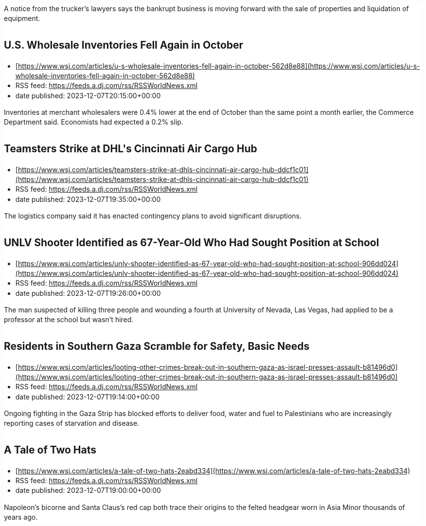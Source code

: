 A notice from the trucker’s lawyers says the bankrupt business is moving forward with the sale of properties and liquidation of equipment.

## U.S. Wholesale Inventories Fell Again in October
 - [https://www.wsj.com/articles/u-s-wholesale-inventories-fell-again-in-october-562d8e88](https://www.wsj.com/articles/u-s-wholesale-inventories-fell-again-in-october-562d8e88)
 - RSS feed: https://feeds.a.dj.com/rss/RSSWorldNews.xml
 - date published: 2023-12-07T20:15:00+00:00

Inventories at merchant wholesalers were 0.4% lower at the end of October than the same point a month earlier, the Commerce Department said. Economists had expected a 0.2% slip.

## Teamsters Strike at DHL's Cincinnati Air Cargo Hub
 - [https://www.wsj.com/articles/teamsters-strike-at-dhls-cincinnati-air-cargo-hub-ddcf1c01](https://www.wsj.com/articles/teamsters-strike-at-dhls-cincinnati-air-cargo-hub-ddcf1c01)
 - RSS feed: https://feeds.a.dj.com/rss/RSSWorldNews.xml
 - date published: 2023-12-07T19:35:00+00:00

The logistics company said it has enacted contingency plans to avoid significant disruptions.

## UNLV Shooter Identified as 67-Year-Old Who Had Sought Position at School
 - [https://www.wsj.com/articles/unlv-shooter-identified-as-67-year-old-who-had-sought-position-at-school-906dd024](https://www.wsj.com/articles/unlv-shooter-identified-as-67-year-old-who-had-sought-position-at-school-906dd024)
 - RSS feed: https://feeds.a.dj.com/rss/RSSWorldNews.xml
 - date published: 2023-12-07T19:26:00+00:00

The man suspected of killing three people and wounding a fourth at University of Nevada, Las Vegas, had applied to be a professor at the school but wasn’t hired.

## Residents in Southern Gaza Scramble for Safety, Basic Needs
 - [https://www.wsj.com/articles/looting-other-crimes-break-out-in-southern-gaza-as-israel-presses-assault-b81496d0](https://www.wsj.com/articles/looting-other-crimes-break-out-in-southern-gaza-as-israel-presses-assault-b81496d0)
 - RSS feed: https://feeds.a.dj.com/rss/RSSWorldNews.xml
 - date published: 2023-12-07T19:14:00+00:00

Ongoing fighting in the Gaza Strip has blocked efforts to deliver food, water and fuel to Palestinians who are increasingly reporting cases of starvation and disease.

## A Tale of Two Hats
 - [https://www.wsj.com/articles/a-tale-of-two-hats-2eabd334](https://www.wsj.com/articles/a-tale-of-two-hats-2eabd334)
 - RSS feed: https://feeds.a.dj.com/rss/RSSWorldNews.xml
 - date published: 2023-12-07T19:00:00+00:00

Napoleon’s bicorne and Santa Claus’s red cap both trace their origins to the felted headgear worn in Asia Minor thousands of years ago.
